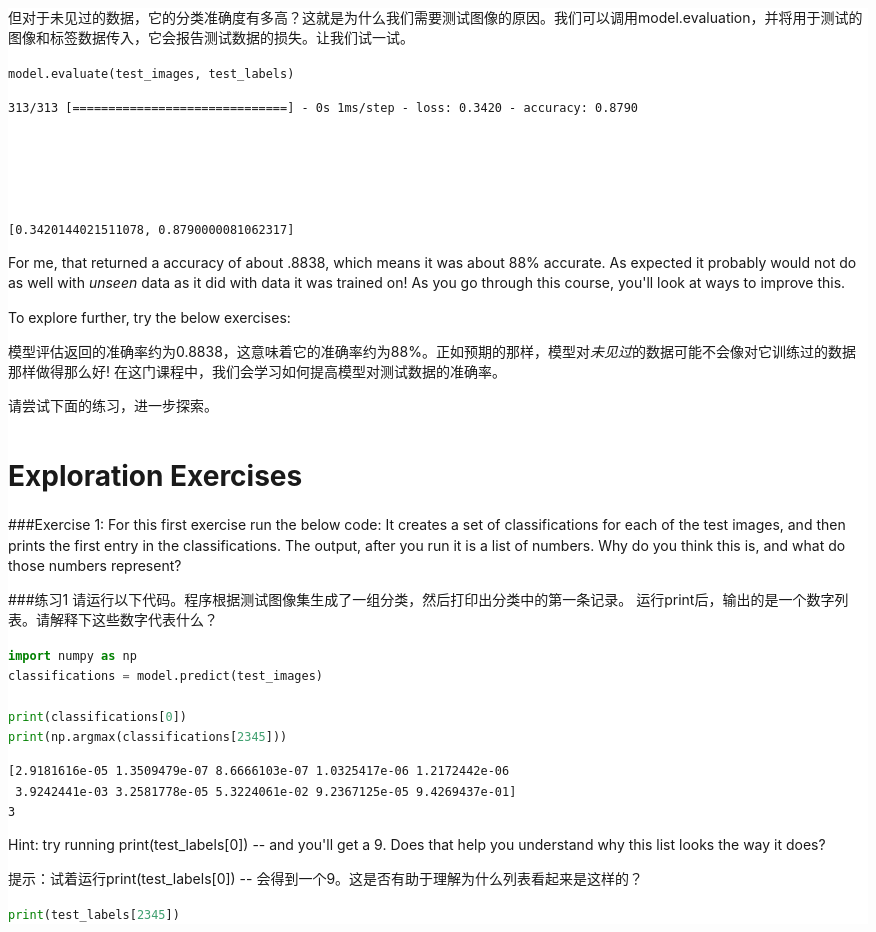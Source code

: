 但对于未见过的数据，它的分类准确度有多高？这就是为什么我们需要测试图像的原因。我们可以调用model.evaluation，并将用于测试的图像和标签数据传入，它会报告测试数据的损失。让我们试一试。


```python
model.evaluate(test_images, test_labels)
```

    313/313 [==============================] - 0s 1ms/step - loss: 0.3420 - accuracy: 0.8790





    [0.3420144021511078, 0.8790000081062317]



For me, that returned a accuracy of about .8838, which means it was about 88% accurate. As expected it probably would not do as well with *unseen* data as it did with data it was trained on!  As you go through this course, you'll look at ways to improve this. 

To explore further, try the below exercises:

模型评估返回的准确率约为0.8838，这意味着它的准确率约为88%。正如预期的那样，模型对*未见过*的数据可能不会像对它训练过的数据那样做得那么好!  在这门课程中，我们会学习如何提高模型对测试数据的准确率。

请尝试下面的练习，进一步探索。

# Exploration Exercises

###Exercise 1:
For this first exercise run the below code: It creates a set of classifications for each of the test images, and then prints the first entry in the classifications. The output, after you run it is a list of numbers. Why do you think this is, and what do those numbers represent? 

###练习1
请运行以下代码。程序根据测试图像集生成了一组分类，然后打印出分类中的第一条记录。 运行print后，输出的是一个数字列表。请解释下这些数字代表什么？


```python
import numpy as np
classifications = model.predict(test_images)

print(classifications[0])
print(np.argmax(classifications[2345]))
```

    [2.9181616e-05 1.3509479e-07 8.6666103e-07 1.0325417e-06 1.2172442e-06
     3.9242441e-03 3.2581778e-05 5.3224061e-02 9.2367125e-05 9.4269437e-01]
    3


Hint: try running print(test_labels[0]) -- and you'll get a 9. Does that help you understand why this list looks the way it does? 

提示：试着运行print(test_labels[0]) -- 会得到一个9。这是否有助于理解为什么列表看起来是这样的？


```python
print(test_labels[2345])
```
